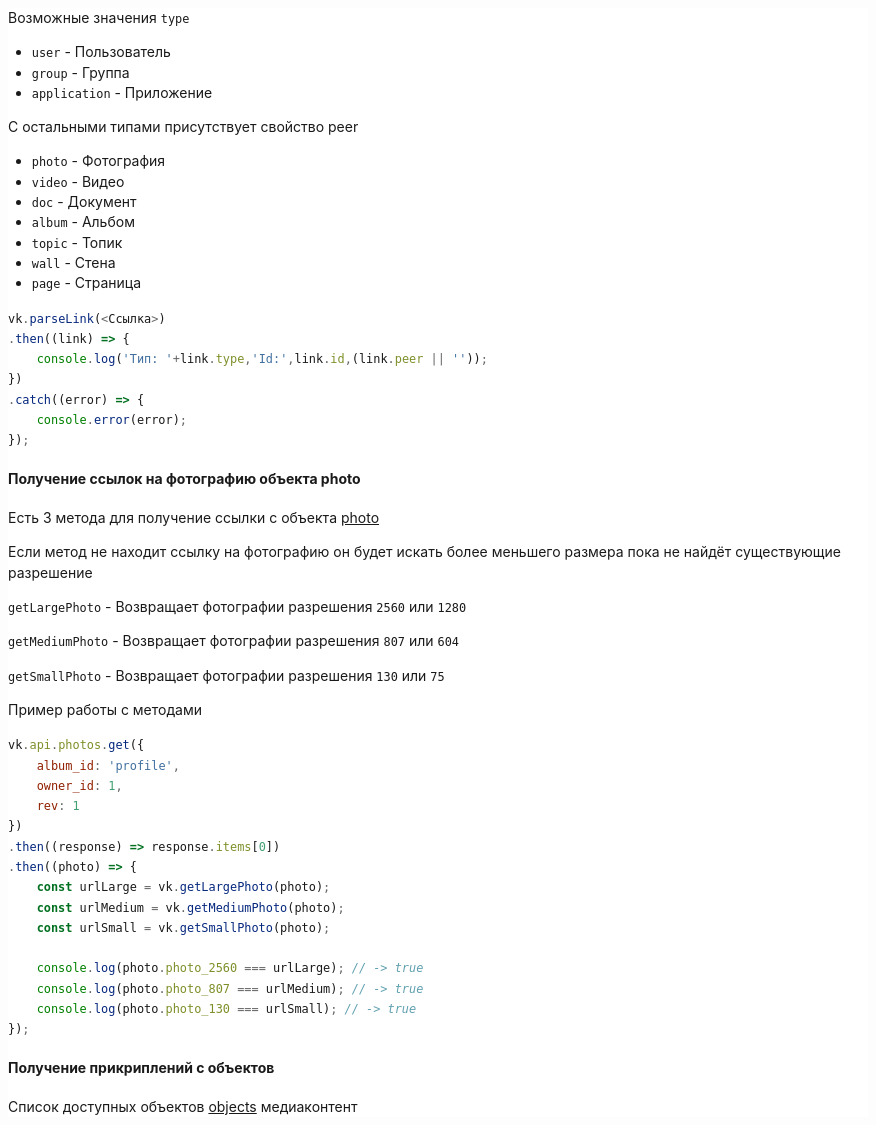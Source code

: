 Возможные значения `type`
* `user` - Пользователь
* `group` - Группа
* `application` - Приложение

С остальными типами присутствует свойство peer

* `photo` - Фотография
* `video` - Видео
* `doc` - Документ
* `album` - Альбом
* `topic` - Топик
* `wall` - Стена
* `page` - Страница
```javascript
vk.parseLink(<Ссылка>)
.then((link) => {
	console.log('Тип: '+link.type,'Id:',link.id,(link.peer || ''));
})
.catch((error) => {
	console.error(error);
});
```
#### Получение ссылок на фотографию объекта photo
Есть 3 метода для получение ссылки с объекта [photo](https://vk.com/dev/objects/photo)

Если метод не находит ссылку на фотографию он будет искать более меньшего размера пока не найдёт существующие разрешение

`getLargePhoto` - Возвращает фотографии разрешения `2560` или `1280`

`getMediumPhoto` - Возвращает фотографии разрешения `807` или `604`

`getSmallPhoto` - Возвращает фотографии разрешения `130` или `75`

Пример работы с методами
```javascript
vk.api.photos.get({
	album_id: 'profile',
	owner_id: 1,
	rev: 1
})
.then((response) => response.items[0])
.then((photo) => {
	const urlLarge = vk.getLargePhoto(photo);
	const urlMedium = vk.getMediumPhoto(photo);
	const urlSmall = vk.getSmallPhoto(photo);

	console.log(photo.photo_2560 === urlLarge); // -> true
	console.log(photo.photo_807 === urlMedium); // -> true
	console.log(photo.photo_130 === urlSmall); // -> true
});
```
#### Получение прикриплений с объектов
Список доступных объектов [objects](https://vk.com/dev/objects) медиаконтент
